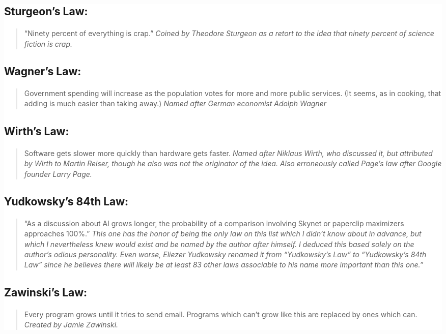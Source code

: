 ## Sturgeon’s Law:
> “Ninety percent of everything is crap.” _Coined by Theodore Sturgeon as a retort to the idea that ninety percent of science fiction is crap._
  
## Wagner’s Law:
> Government spending will increase as the population votes for more and more public services. (It seems, as in cooking, that adding is much easier than taking away.) _Named after German economist Adolph Wagner_
  
## Wirth’s Law:
> Software gets slower more quickly than hardware gets faster. _Named after Niklaus Wirth, who discussed it, but attributed by Wirth to Martin Reiser, though he also was not the originator of the idea. Also erroneously called Page’s law after Google founder Larry Page._
  
## Yudkowsky’s 84th Law:
> “As a discussion about AI grows longer, the probability of a comparison involving Skynet or paperclip maximizers approaches 100%.” _This one has the honor of being the only law on this list which I didn’t know about in advance, but which I nevertheless knew would exist and be named by the author after himself. I deduced this based solely on the author’s odious personality. Even worse, Eliezer Yudkowsky renamed it from “Yudkowsky’s Law” to “Yudkowsky’s 84th Law” since he believes there will likely be at least 83 other laws associable to his name more important than this one.”_
  
## Zawinski’s Law:
> Every program grows until it tries to send email. Programs which can’t grow like this are replaced by ones which can. _Created by Jamie Zawinski._
